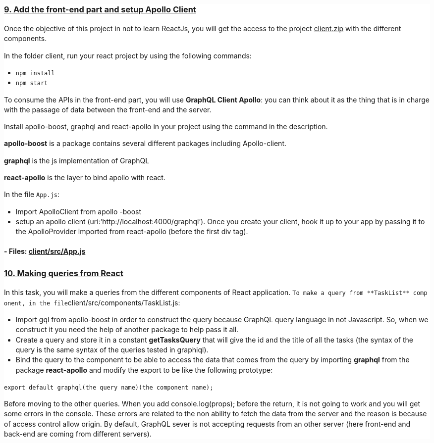 
### [9. Add the front-end part and setup Apollo Client](./client/src/App.js)
Once the objective of this project in not to learn ReactJs, you will get the access to the project [client.zip](https://s3.eu-west-3.amazonaws.com/hbtn.intranet/uploads/misc/2022/2/386bd2caeab79e068071bb2bb2638549f932d4b5.zip?X-Amz-Algorithm=AWS4-HMAC-SHA256&amp;X-Amz-Credential=AKIA4MYA5JM5DUTZGMZG%2F20231106%2Feu-west-3%2Fs3%2Faws4_request&amp;X-Amz-Date=20231106T170805Z&amp;X-Amz-Expires=345600&amp;X-Amz-SignedHeaders=host&amp;X-Amz-Signature=43095d0e345bc55c887fcbd89dddb76f7824363381361ffe996a73f369dfb85d) with the different components.

In the folder client, run your react project by using the following commands:

- `npm install`
- `npm start`

To consume the APIs in the front-end part, you will use **GraphQL Client Apollo**: you can think about it as the thing that is in charge with the passage of data between the front-end and the server.

Install apollo-boost, graphql and react-apollo in your project using the command in the description.

**apollo-boost** is a package contains several different packages including Apollo-client.

**graphql** is the js implementation of GraphQL

**react-apollo** is the layer to bind apollo with react.

In the file `App.js`:

- Import ApolloClient from apollo -boost
- setup an apollo client (uri:’http://localhost:4000/graphql’). Once you create your client, hook it up to your app by passing it to the ApolloProvider imported from react-apollo (before the first div tag).

#### - Files: [client/src/App.js](./client/src/App.js)


### [10. Making queries from React](./client/src/components/TaskList.js)
In this task, you will make a queries from the different components of React application.
`
To make a query from **TaskList** component, in the file `client/src/components/TaskList.js:

- Import gql from apollo-boost in order to construct the query because GraphQL query language in not Javascript. So, when we construct it you need the help of another package to help pass it all.
- Create a query and store it in a constant **getTasksQuery** that will give the id and the title of all the tasks (the syntax of the query is the same syntax of the queries tested in graphiql).
- Bind the query to the component to be able to access the data that comes from the query by importing **graphql** from the package **react-apollo** and modify the export to be like the following prototype:

`export default graphql(the query name)(the component name);`

Before moving to the other queries. When you add console.log(props); before the return, it is not going to work and you will get some errors in the console. These errors are related to the non ability to fetch the data from the server and the reason is because of access control allow origin. By default, GraphQL sever is not accepting requests from an other server (here front-end and back-end are coming from different servers).
